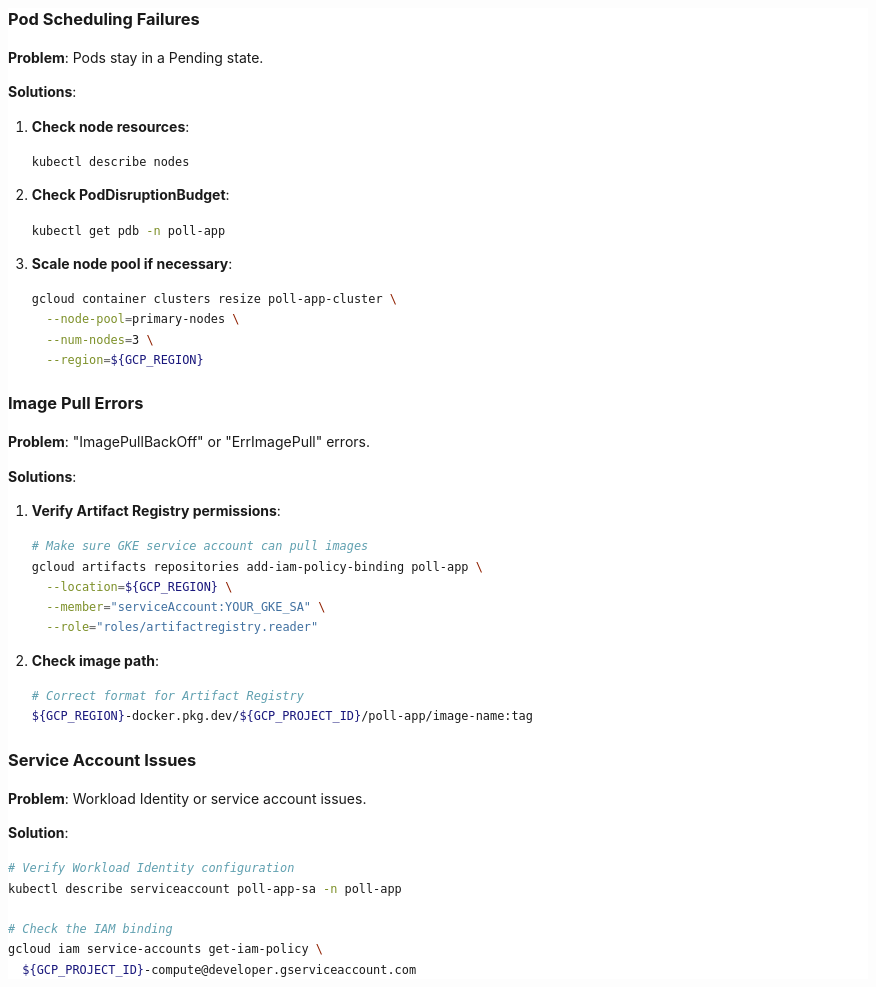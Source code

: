 ### Pod Scheduling Failures

**Problem**: Pods stay in a Pending state.

**Solutions**:

1. **Check node resources**:
   ```bash
   kubectl describe nodes
   ```

2. **Check PodDisruptionBudget**:
   ```bash
   kubectl get pdb -n poll-app
   ```

3. **Scale node pool if necessary**:
   ```bash
   gcloud container clusters resize poll-app-cluster \
     --node-pool=primary-nodes \
     --num-nodes=3 \
     --region=${GCP_REGION}
   ```

### Image Pull Errors

**Problem**: "ImagePullBackOff" or "ErrImagePull" errors.

**Solutions**:

1. **Verify Artifact Registry permissions**:
   ```bash
   # Make sure GKE service account can pull images
   gcloud artifacts repositories add-iam-policy-binding poll-app \
     --location=${GCP_REGION} \
     --member="serviceAccount:YOUR_GKE_SA" \
     --role="roles/artifactregistry.reader"
   ```

2. **Check image path**:
   ```bash
   # Correct format for Artifact Registry
   ${GCP_REGION}-docker.pkg.dev/${GCP_PROJECT_ID}/poll-app/image-name:tag
   ```

### Service Account Issues

**Problem**: Workload Identity or service account issues.

**Solution**:
```bash
# Verify Workload Identity configuration
kubectl describe serviceaccount poll-app-sa -n poll-app

# Check the IAM binding
gcloud iam service-accounts get-iam-policy \
  ${GCP_PROJECT_ID}-compute@developer.gserviceaccount.com
```
